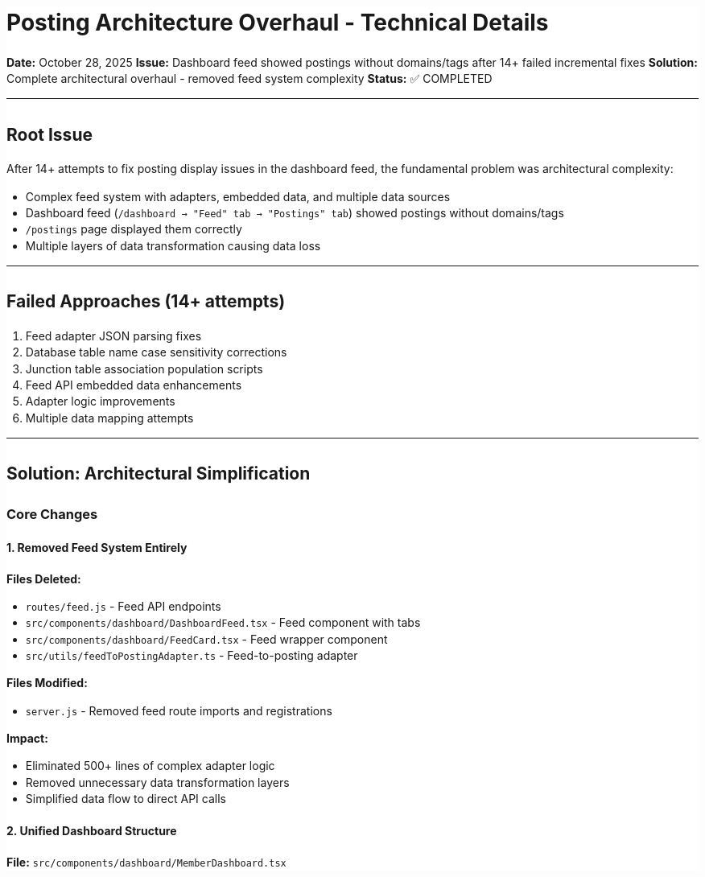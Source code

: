 # Posting Architecture Overhaul - Technical Details

**Date:** October 28, 2025
**Issue:** Dashboard feed showed postings without domains/tags after 14+ failed incremental fixes
**Solution:** Complete architectural overhaul - removed feed system complexity
**Status:** ✅ COMPLETED

---

## Root Issue

After 14+ attempts to fix posting display issues in the dashboard feed, the fundamental problem was architectural complexity:
- Complex feed system with adapters, embedded data, and multiple data sources
- Dashboard feed (`/dashboard → "Feed" tab → "Postings" tab`) showed postings without domains/tags
- `/postings` page displayed them correctly
- Multiple layers of data transformation causing data loss

---

## Failed Approaches (14+ attempts)

1. Feed adapter JSON parsing fixes
2. Database table name case sensitivity corrections
3. Junction table association population scripts
4. Feed API embedded data enhancements
5. Adapter logic improvements
6. Multiple data mapping attempts

---

## Solution: Architectural Simplification

### Core Changes

#### 1. Removed Feed System Entirely
**Files Deleted:**
- `routes/feed.js` - Feed API endpoints
- `src/components/dashboard/DashboardFeed.tsx` - Feed component with tabs
- `src/components/dashboard/FeedCard.tsx` - Feed wrapper component
- `src/utils/feedToPostingAdapter.ts` - Feed-to-posting adapter

**Files Modified:**
- `server.js` - Removed feed route imports and registrations

**Impact:**
- Eliminated 500+ lines of complex adapter logic
- Removed unnecessary data transformation layers
- Simplified data flow to direct API calls

#### 2. Unified Dashboard Structure
**File:** `src/components/dashboard/MemberDashboard.tsx`

